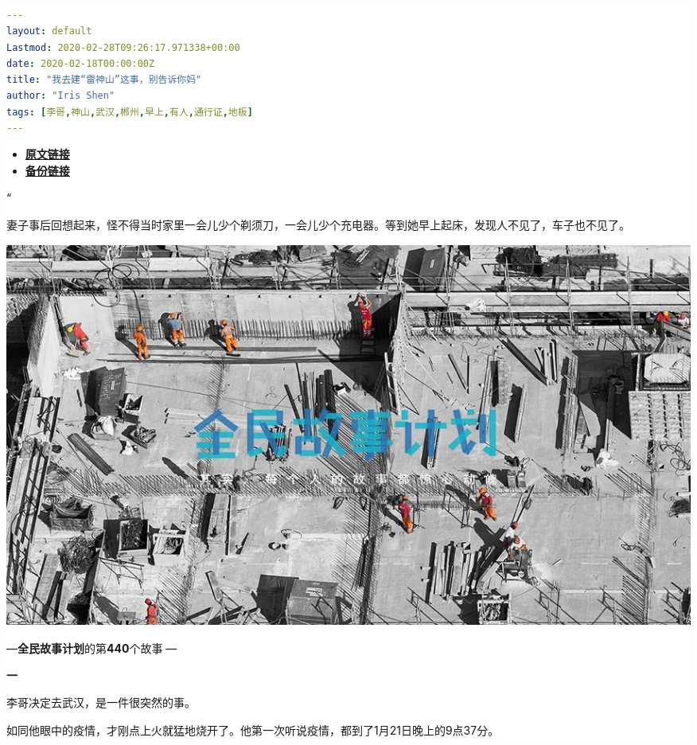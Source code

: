 ```yaml
---
layout: default
Lastmod: 2020-02-28T09:26:17.971338+00:00
date: 2020-02-18T00:00:00Z
title: "我去建“雷神山”这事，别告诉你妈"
author: "Iris Shen"
tags: [李哥,神山,武汉,郴州,早上,有人,通行证,地板]
---
```


* [**原文链接**](http://mp.weixin.qq.com/s?__biz=MzA3ODMxMjA0OA==&mid=2683109844&idx=1&sn=a79dcec280ba276bfaabd0f9753a096c&chksm=855d06cbb22a8fdd77499bd17beed99fbf321ac0e6c9953a45f53857a2a81c7f6c0147d4f392#rd)
* [**备份链接**](https://archive.is/WIuvL)


“

妻子事后回想起来，怪不得当时家里一会儿少个剃须刀，一会儿少个充电器。等到她早上起床，发现人不见了，车子也不见了。

![](/images/post/7fa78ad48a4c46590aed4faca7fe9e7e.jpg)

—**全民故事计划**的第**440**个故事 —

**一**

李哥决定去武汉，是一件很突然的事。

如同他眼中的疫情，才刚点上火就猛地烧开了。他第一次听说疫情，都到了1月21日晚上的9点37分。
